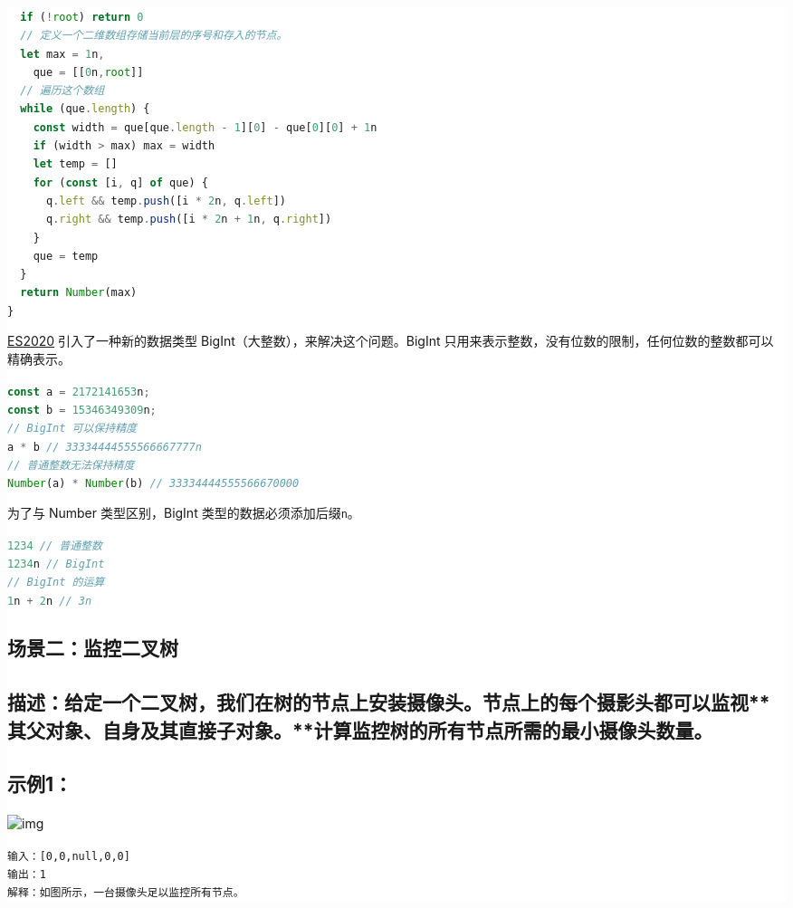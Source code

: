 ```javascript
  if (!root) return 0
  // 定义一个二维数组存储当前层的序号和存入的节点。
  let max = 1n,
    que = [[0n,root]]
  // 遍历这个数组
  while (que.length) {
    const width = que[que.length - 1][0] - que[0][0] + 1n
    if (width > max) max = width
    let temp = []
    for (const [i, q] of que) {
      q.left && temp.push([i * 2n, q.left])
      q.right && temp.push([i * 2n + 1n, q.right])
    }
    que = temp
  }
  return Number(max)
}

```

[ES2020](https://github.com/tc39/proposal-bigint) 引入了一种新的数据类型 BigInt（大整数），来解决这个问题。BigInt 只用来表示整数，没有位数的限制，任何位数的整数都可以精确表示。

```javascript
const a = 2172141653n;
const b = 15346349309n;
// BigInt 可以保持精度
a * b // 33334444555566667777n
// 普通整数无法保持精度
Number(a) * Number(b) // 33334444555566670000
```

为了与 Number 类型区别，BigInt 类型的数据必须添加后缀`n`。

```javascript
1234 // 普通整数
1234n // BigInt
// BigInt 的运算
1n + 2n // 3n
```

## 场景二：监控二叉树

## 描述：给定一个二叉树，我们在树的节点上安装摄像头。节点上的每个摄影头都可以监视**其父对象、自身及其直接子对象。**计算监控树的所有节点所需的最小摄像头数量。

## 示例1：

![img](https://assets.leetcode-cn.com/aliyun-lc-upload/uploads/2018/12/29/bst_cameras_01.png)

```
输入：[0,0,null,0,0]
输出：1
解释：如图所示，一台摄像头足以监控所有节点。
```
